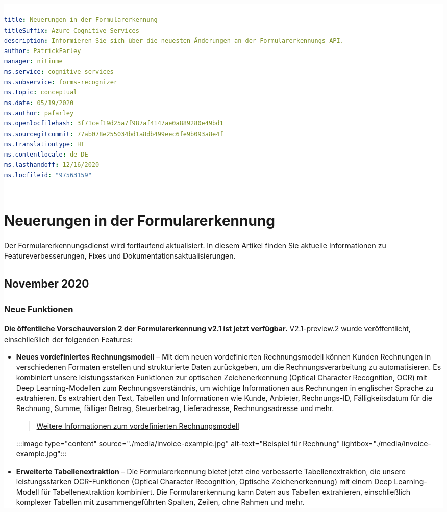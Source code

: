 ```yaml
---
title: Neuerungen in der Formularerkennung
titleSuffix: Azure Cognitive Services
description: Informieren Sie sich über die neuesten Änderungen an der Formularerkennungs-API.
author: PatrickFarley
manager: nitinme
ms.service: cognitive-services
ms.subservice: forms-recognizer
ms.topic: conceptual
ms.date: 05/19/2020
ms.author: pafarley
ms.openlocfilehash: 3f71cef19d25a7f987af4147ae0a889280e49bd1
ms.sourcegitcommit: 77ab078e255034bd1a8db499eec6fe9b093a8e4f
ms.translationtype: HT
ms.contentlocale: de-DE
ms.lasthandoff: 12/16/2020
ms.locfileid: "97563159"
---
```

# <a name="whats-new-in-form-recognizer"></a>Neuerungen in der Formularerkennung

Der Formularerkennungsdienst wird fortlaufend aktualisiert. In diesem Artikel finden Sie aktuelle Informationen zu Featureverbesserungen, Fixes und Dokumentationsaktualisierungen.

## <a name="november-2020"></a>November 2020

### <a name="new-features"></a>Neue Funktionen

**Die öffentliche Vorschauversion 2 der Formularerkennung v2.1 ist jetzt verfügbar.** V2.1-preview.2 wurde veröffentlicht, einschließlich der folgenden Features: 

- **Neues vordefiniertes Rechnungsmodell** – Mit dem neuen vordefinierten Rechnungsmodell können Kunden Rechnungen in verschiedenen Formaten erstellen und strukturierte Daten zurückgeben, um die Rechnungsverarbeitung zu automatisieren. Es kombiniert unsere leistungsstarken Funktionen zur optischen Zeichenerkennung (Optical Character Recognition, OCR) mit Deep Learning-Modellen zum Rechnungsverständnis, um wichtige Informationen aus Rechnungen in englischer Sprache zu extrahieren. Es extrahiert den Text, Tabellen und Informationen wie Kunde, Anbieter, Rechnungs-ID, Fälligkeitsdatum für die Rechnung, Summe, fälliger Betrag, Steuerbetrag, Lieferadresse, Rechnungsadresse und mehr.

  > [Weitere Informationen zum vordefinierten Rechnungsmodell](concept-invoices.md)

  :::image type="content" source="./media/invoice-example.jpg" alt-text="Beispiel für Rechnung" lightbox="./media/invoice-example.jpg":::

- **Erweiterte Tabellenextraktion** – Die Formularerkennung bietet jetzt eine verbesserte Tabellenextraktion, die unsere leistungsstarken OCR-Funktionen (Optical Character Recognition, Optische Zeichenerkennung) mit einem Deep Learning-Modell für Tabellenextraktion kombiniert. Die Formularerkennung kann Daten aus Tabellen extrahieren, einschließlich komplexer Tabellen mit zusammengeführten Spalten, Zeilen, ohne Rahmen und mehr. 
 